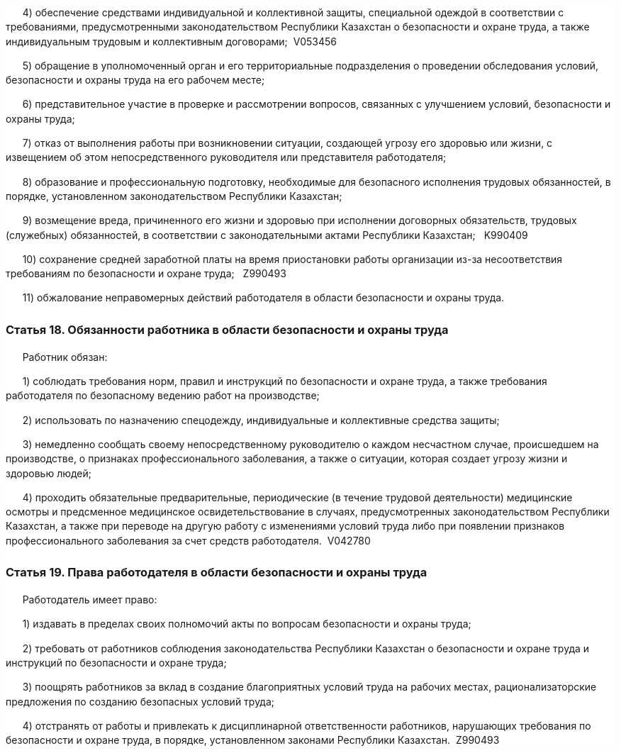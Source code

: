       4) обеспечение средствами индивидуальной и коллективной защиты, специальной одеждой в соответствии с требованиями, предусмотренными законодательством Республики Казахстан о безопасности и охране труда, а также индивидуальным трудовым и коллективным договорами;  V053456

      5) обращение в уполномоченный орган и его территориальные подразделения о проведении обследования условий, безопасности и охраны труда на его рабочем месте;

      6) представительное участие в проверке и рассмотрении вопросов, связанных с улучшением условий, безопасности и охраны труда;

      7) отказ от выполнения работы при возникновении ситуации, создающей угрозу его здоровью или жизни, с извещением об этом непосредственного руководителя или представителя работодателя;

      8) образование и профессиональную подготовку, необходимые для безопасного исполнения трудовых обязанностей, в порядке, установленном законодательством Республики Казахстан;

      9) возмещение вреда, причиненного его жизни и здоровью при исполнении договорных обязательств, трудовых (служебных) обязанностей, в соответствии с законодательными актами Республики Казахстан;   K990409

      10) сохранение средней заработной платы на время приостановки работы организации из-за несоответствия требованиям по безопасности и охране труда;   Z990493

      11) обжалование неправомерных действий работодателя в области безопасности и охраны труда.

### Статья 18. Обязанности работника в области безопасности и охраны труда

      Работник обязан:

      1) соблюдать требования норм, правил и инструкций по безопасности и охране труда, а также требования работодателя по безопасному ведению работ на производстве;

      2) использовать по назначению спецодежду, индивидуальные и коллективные средства защиты;

      3) немедленно сообщать своему непосредственному руководителю о каждом несчастном случае, происшедшем на производстве, о признаках профессионального заболевания, а также о ситуации, которая создает угрозу жизни и здоровью людей;

      4) проходить обязательные предварительные, периодические (в течение трудовой деятельности) медицинские осмотры и предсменное медицинское освидетельствование в случаях, предусмотренных законодательством Республики Казахстан, а также при переводе на другую работу с изменениями условий труда либо при появлении признаков профессионального заболевания за счет средств работодателя.  V042780

### Статья 19. Права работодателя в области безопасности и охраны труда

      Работодатель имеет право:

      1) издавать в пределах своих полномочий акты по вопросам безопасности и охраны труда;

      2) требовать от работников соблюдения законодательства Республики Казахстан о безопасности и охране труда и инструкций по безопасности и охране труда;

      3) поощрять работников за вклад в создание благоприятных условий труда на рабочих местах, рационализаторские предложения по созданию безопасных условий труда;

      4) отстранять от работы и привлекать к дисциплинарной ответственности работников, нарушающих требования по безопасности и охране труда, в порядке, установленном законами Республики Казахстан.  Z990493
